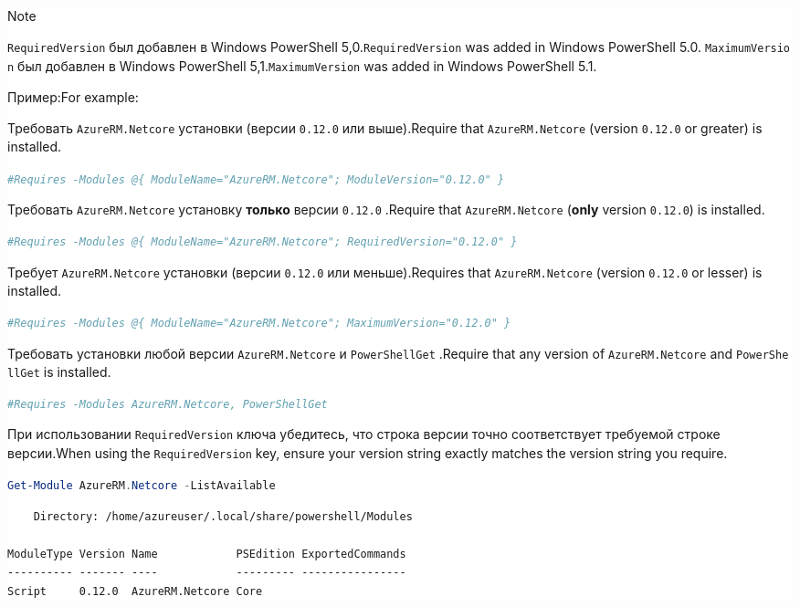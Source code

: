 > [!NOTE]
> <span data-ttu-id="b5092-155">`RequiredVersion` был добавлен в Windows PowerShell 5,0.</span><span class="sxs-lookup"><span data-stu-id="b5092-155">`RequiredVersion` was added in Windows PowerShell 5.0.</span></span>
> <span data-ttu-id="b5092-156">`MaximumVersion` был добавлен в Windows PowerShell 5,1.</span><span class="sxs-lookup"><span data-stu-id="b5092-156">`MaximumVersion` was added in Windows PowerShell 5.1.</span></span>

<span data-ttu-id="b5092-157">Пример:</span><span class="sxs-lookup"><span data-stu-id="b5092-157">For example:</span></span>

<span data-ttu-id="b5092-158">Требовать `AzureRM.Netcore` установки (версии `0.12.0` или выше).</span><span class="sxs-lookup"><span data-stu-id="b5092-158">Require that `AzureRM.Netcore` (version `0.12.0` or greater) is installed.</span></span>

```powershell
#Requires -Modules @{ ModuleName="AzureRM.Netcore"; ModuleVersion="0.12.0" }
```

<span data-ttu-id="b5092-159">Требовать `AzureRM.Netcore` установку **только** версии `0.12.0` .</span><span class="sxs-lookup"><span data-stu-id="b5092-159">Require that `AzureRM.Netcore` (**only** version `0.12.0`) is installed.</span></span>

```powershell
#Requires -Modules @{ ModuleName="AzureRM.Netcore"; RequiredVersion="0.12.0" }
```

<span data-ttu-id="b5092-160">Требует `AzureRM.Netcore` установки (версии `0.12.0` или меньше).</span><span class="sxs-lookup"><span data-stu-id="b5092-160">Requires that `AzureRM.Netcore` (version `0.12.0` or lesser) is installed.</span></span>

```powershell
#Requires -Modules @{ ModuleName="AzureRM.Netcore"; MaximumVersion="0.12.0" }
```

<span data-ttu-id="b5092-161">Требовать установки любой версии `AzureRM.Netcore` и `PowerShellGet` .</span><span class="sxs-lookup"><span data-stu-id="b5092-161">Require that any version of `AzureRM.Netcore` and `PowerShellGet` is installed.</span></span>

```powershell
#Requires -Modules AzureRM.Netcore, PowerShellGet
```

<span data-ttu-id="b5092-162">При использовании `RequiredVersion` ключа убедитесь, что строка версии точно соответствует требуемой строке версии.</span><span class="sxs-lookup"><span data-stu-id="b5092-162">When using the `RequiredVersion` key, ensure your version string exactly matches the version string you require.</span></span>

```powershell
Get-Module AzureRM.Netcore -ListAvailable
```

```Output
    Directory: /home/azureuser/.local/share/powershell/Modules

ModuleType Version Name            PSEdition ExportedCommands
---------- ------- ----            --------- ----------------
Script     0.12.0  AzureRM.Netcore Core
```
